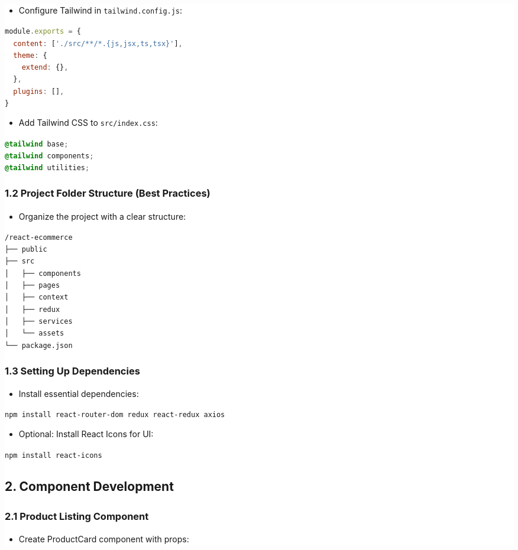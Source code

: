 * Configure Tailwind in `tailwind.config.js`:

```js
module.exports = {
  content: ['./src/**/*.{js,jsx,ts,tsx}'],
  theme: {
    extend: {},
  },
  plugins: [],
}
```

* Add Tailwind CSS to `src/index.css`:

```css
@tailwind base;
@tailwind components;
@tailwind utilities;
```

### 1.2 Project Folder Structure (Best Practices)

* Organize the project with a clear structure:

```
/react-ecommerce
├── public
├── src
│   ├── components
│   ├── pages
│   ├── context
│   ├── redux
│   ├── services
│   └── assets
└── package.json
```

### 1.3 Setting Up Dependencies

* Install essential dependencies:

```bash
npm install react-router-dom redux react-redux axios
```

* Optional: Install React Icons for UI:

```bash
npm install react-icons
```

## 2. Component Development

### 2.1 Product Listing Component

* Create ProductCard component with props:
